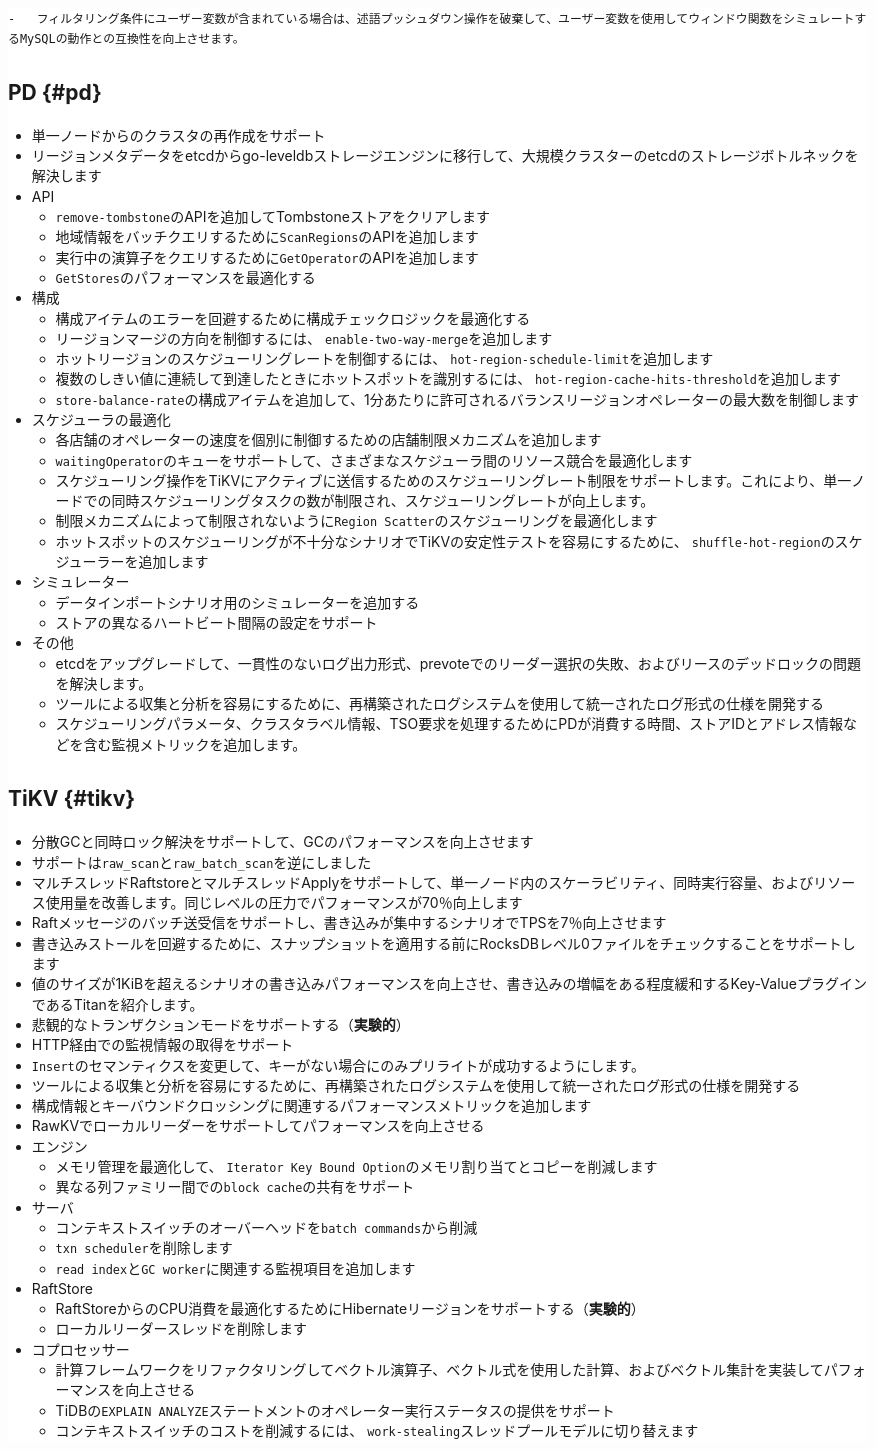     -   フィルタリング条件にユーザー変数が含まれている場合は、述語プッシュダウン操作を破棄して、ユーザー変数を使用してウィンドウ関数をシミュレートするMySQLの動作との互換性を向上させます。

## PD {#pd}

-   単一ノードからのクラスタの再作成をサポート
-   リージョンメタデータをetcdからgo-leveldbストレージエンジンに移行して、大規模クラスターのetcdのストレージボトルネックを解決します
-   API
    -   `remove-tombstone`のAPIを追加してTombstoneストアをクリアします
    -   地域情報をバッチクエリするために`ScanRegions`のAPIを追加します
    -   実行中の演算子をクエリするために`GetOperator`のAPIを追加します
    -   `GetStores`のパフォーマンスを最適化する
-   構成
    -   構成アイテムのエラーを回避するために構成チェックロジックを最適化する
    -   リージョンマージの方向を制御するには、 `enable-two-way-merge`を追加します
    -   ホットリージョンのスケジューリングレートを制御するには、 `hot-region-schedule-limit`を追加します
    -   複数のしきい値に連続して到達したときにホットスポットを識別するには、 `hot-region-cache-hits-threshold`を追加します
    -   `store-balance-rate`の構成アイテムを追加して、1分あたりに許可されるバランスリージョンオペレーターの最大数を制御します
-   スケジューラの最適化
    -   各店舗のオペレーターの速度を個別に制御するための店舗制限メカニズムを追加します
    -   `waitingOperator`のキューをサポートして、さまざまなスケジューラ間のリソース競合を最適化します
    -   スケジューリング操作をTiKVにアクティブに送信するためのスケジューリングレート制限をサポートします。これにより、単一ノードでの同時スケジューリングタスクの数が制限され、スケジューリングレートが向上します。
    -   制限メカニズムによって制限されないように`Region Scatter`のスケジューリングを最適化します
    -   ホットスポットのスケジューリングが不十分なシナリオでTiKVの安定性テストを容易にするために、 `shuffle-hot-region`のスケジューラーを追加します
-   シミュレーター
    -   データインポートシナリオ用のシミュレーターを追加する
    -   ストアの異なるハートビート間隔の設定をサポート
-   その他
    -   etcdをアップグレードして、一貫性のないログ出力形式、prevoteでのリーダー選択の失敗、およびリースのデッドロックの問題を解決します。
    -   ツールによる収集と分析を容易にするために、再構築されたログシステムを使用して統一されたログ形式の仕様を開発する
    -   スケジューリングパラメータ、クラスタラベル情報、TSO要求を処理するためにPDが消費する時間、ストアIDとアドレス情報などを含む監視メトリックを追加します。

## TiKV {#tikv}

-   分散GCと同時ロック解決をサポートして、GCのパフォーマンスを向上させます
-   サポートは`raw_scan`と`raw_batch_scan`を逆にしました
-   マルチスレッドRaftstoreとマルチスレッドApplyをサポートして、単一ノード内のスケーラビリティ、同時実行容量、およびリソース使用量を改善します。同じレベルの圧力でパフォーマンスが70％向上します
-   Raftメッセージのバッチ送受信をサポートし、書き込みが集中するシナリオでTPSを7％向上させます
-   書き込みストールを回避するために、スナップショットを適用する前にRocksDBレベル0ファイルをチェックすることをサポートします
-   値のサイズが1KiBを超えるシナリオの書き込みパフォーマンスを向上させ、書き込みの増幅をある程度緩和するKey-ValueプラグインであるTitanを紹介します。
-   悲観的なトランザクションモードをサポートする（**実験的**）
-   HTTP経由での監視情報の取得をサポート
-   `Insert`のセマンティクスを変更して、キーがない場合にのみプリライトが成功するようにします。
-   ツールによる収集と分析を容易にするために、再構築されたログシステムを使用して統一されたログ形式の仕様を開発する
-   構成情報とキーバウンドクロッシングに関連するパフォーマンスメトリックを追加します
-   RawKVでローカルリーダーをサポートしてパフォーマンスを向上させる
-   エンジン
    -   メモリ管理を最適化して、 `Iterator Key Bound Option`のメモリ割り当てとコピーを削減します
    -   異なる列ファミリー間での`block cache`の共有をサポート
-   サーバ
    -   コンテキストスイッチのオーバーヘッドを`batch commands`から削減
    -   `txn scheduler`を削除します
    -   `read index`と`GC worker`に関連する監視項目を追加します
-   RaftStore
    -   RaftStoreからのCPU消費を最適化するためにHibernateリージョンをサポートする（**実験的**）
    -   ローカルリーダースレッドを削除します
-   コプロセッサー
    -   計算フレームワークをリファクタリングしてベクトル演算子、ベクトル式を使用した計算、およびベクトル集計を実装してパフォーマンスを向上させる
    -   TiDBの`EXPLAIN ANALYZE`ステートメントのオペレーター実行ステータスの提供をサポート
    -   コンテキストスイッチのコストを削減するには、 `work-stealing`スレッドプールモデルに切り替えます
